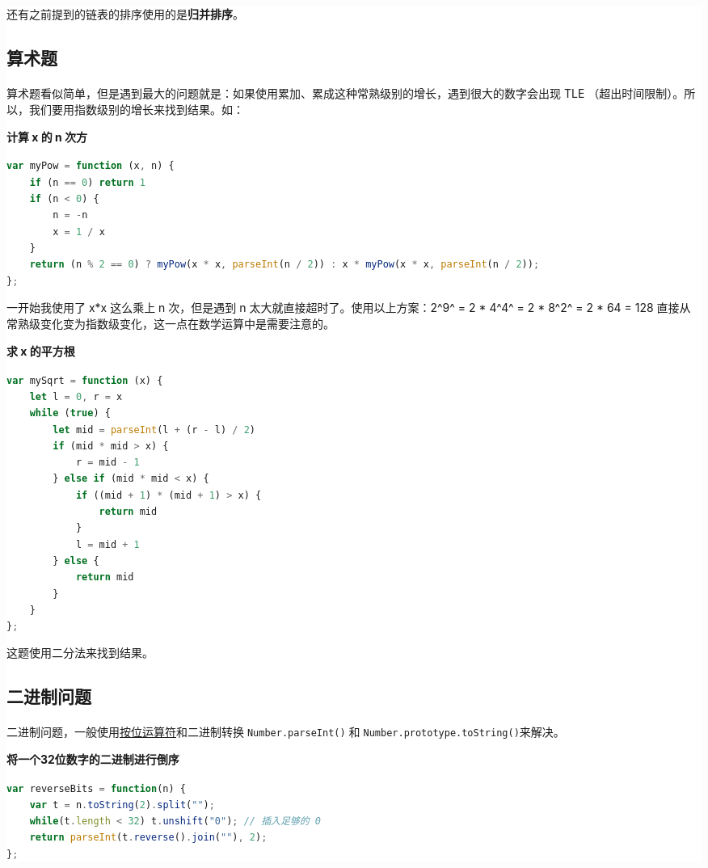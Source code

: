 还有之前提到的链表的排序使用的是**归并排序**。

## 算术题

算术题看似简单，但是遇到最大的问题就是：如果使用累加、累成这种常熟级别的增长，遇到很大的数字会出现 TLE （超出时间限制）。所以，我们要用指数级别的增长来找到结果。如：

**计算 x 的 n 次方**
```js
var myPow = function (x, n) {
    if (n == 0) return 1
    if (n < 0) {
        n = -n
        x = 1 / x
    }
    return (n % 2 == 0) ? myPow(x * x, parseInt(n / 2)) : x * myPow(x * x, parseInt(n / 2));
};
```
一开始我使用了 x*x 这么乘上 n 次，但是遇到 n 太大就直接超时了。使用以上方案：2^9^ = 2 * 4^4^ = 2 * 8^2^ = 2 * 64 = 128
直接从常熟级变化变为指数级变化，这一点在数学运算中是需要注意的。

**求 x 的平方根**
```js
var mySqrt = function (x) {
    let l = 0, r = x
    while (true) {
        let mid = parseInt(l + (r - l) / 2)
        if (mid * mid > x) {
            r = mid - 1
        } else if (mid * mid < x) {
            if ((mid + 1) * (mid + 1) > x) {
                return mid
            }
            l = mid + 1
        } else {
            return mid
        }
    }
};
```
这题使用二分法来找到结果。

## 二进制问题

二进制问题，一般使用[按位运算符](https://developer.mozilla.org/zh-CN/docs/Web/JavaScript/Reference/Operators/Bitwise_Operators)和二进制转换 `Number.parseInt()` 和 `Number.prototype.toString()`来解决。

**将一个32位数字的二进制进行倒序**
```js
var reverseBits = function(n) {
    var t = n.toString(2).split("");
    while(t.length < 32) t.unshift("0"); // 插入足够的 0
    return parseInt(t.reverse().join(""), 2);
};
```

